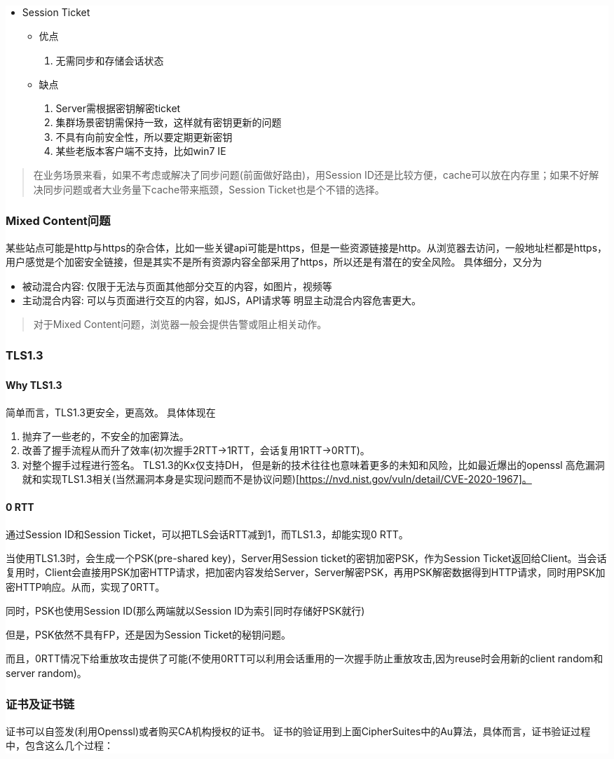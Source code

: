* Session Ticket
	* 优点
		1. 无需同步和存储会话状态

	* 缺点	
		1. Server需根据密钥解密ticket
		2. 集群场景密钥需保持一致，这样就有密钥更新的问题
		3. 不具有向前安全性，所以要定期更新密钥
		4. 某些老版本客户端不支持，比如win7 IE

> 在业务场景来看，如果不考虑或解决了同步问题(前面做好路由)，用Session ID还是比较方便，cache可以放在内存里；如果不好解决同步问题或者大业务量下cache带来瓶颈，Session Ticket也是个不错的选择。

### Mixed Content问题
> 
某些站点可能是http与https的杂合体，比如一些关键api可能是https，但是一些资源链接是http。从浏览器去访问，一般地址栏都是https，用户感觉是个加密安全链接，但是其实不是所有资源内容全部采用了https，所以还是有潜在的安全风险。
具体细分，又分为

* 被动混合内容: 仅限于无法与页面其他部分交互的内容，如图片，视频等 
* 主动混合内容: 可以与页面进行交互的内容，如JS，API请求等
明显主动混合内容危害更大。

> 对于Mixed Content问题，浏览器一般会提供告警或阻止相关动作。

### TLS1.3

#### Why TLS1.3
> 
简单而言，TLS1.3更安全，更高效。
具体体现在

1. 抛弃了一些老的，不安全的加密算法。
2. 改善了握手流程从而升了效率(初次握手2RTT->1RTT，会话复用1RTT->0RTT)。
3. 对整个握手过程进行签名。
TLS1.3的Kx仅支持DH，
但是新的技术往往也意味着更多的未知和风险，比如最近爆出的openssl 高危漏洞就和实现TLS1.3相关(当然漏洞本身是实现问题而不是协议问题)[https://nvd.nist.gov/vuln/detail/CVE-2020-1967]。

#### 0 RTT
> 
通过Session ID和Session Ticket，可以把TLS会话RTT减到1，而TLS1.3，却能实现0 RTT。
>
当使用TLS1.3时，会生成一个PSK(pre-shared key)，Server用Session ticket的密钥加密PSK，作为Session Ticket返回给Client。当会话复用时，Client会直接用PSK加密HTTP请求，把加密内容发给Server，Server解密PSK，再用PSK解密数据得到HTTP请求，同时用PSK加密HTTP响应。从而，实现了0RTT。
>
同时，PSK也使用Session ID(那么两端就以Session ID为索引同时存储好PSK就行)
>
但是，PSK依然不具有FP，还是因为Session Ticket的秘钥问题。
>
而且，0RTT情况下给重放攻击提供了可能(不使用0RTT可以利用会话重用的一次握手防止重放攻击,因为reuse时会用新的client random和server random)。


### 证书及证书链
>
证书可以自签发(利用Openssl)或者购买CA机构授权的证书。
证书的验证用到上面CipherSuites中的Au算法，具体而言，证书验证过程中，包含这么几个过程：
